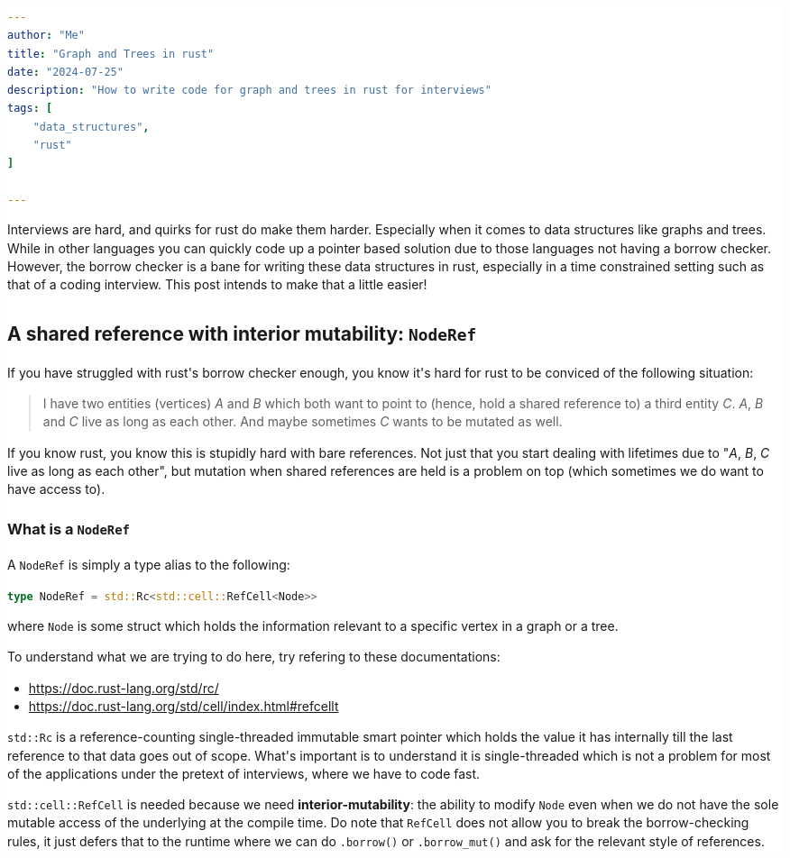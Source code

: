 ```yaml
---
author: "Me"
title: "Graph and Trees in rust"
date: "2024-07-25"
description: "How to write code for graph and trees in rust for interviews"
tags: [
    "data_structures",
    "rust"
]

---
```

Interviews are hard, and quirks for rust do make them harder. Especially when it comes to data structures like graphs and trees. While in other languages you can quickly code up a pointer based solution due to those languages not having a borrow checker. However, the borrow checker is a bane for writing these data structures in rust, especially in a time constrained setting such as that of a coding interview. This post intends to make that a little easier!

## A shared reference with interior mutability: `NodeRef`
If you have struggled with rust's borrow checker enough, you know it's hard for rust to be conviced of the following situation:

> I have two entities (vertices) $A$ and $B$ which both want to point to (hence, hold a shared reference to) a third entity $C$. $A$, $B$ and $C$ live as long as each other. And maybe sometimes $C$ wants to be mutated as well.

If you know rust, you know this is stupidly hard with bare references. Not just that you start dealing with lifetimes due to "$A$, $B$, $C$ live as long as each other", but mutation when shared references are held is a problem on top (which sometimes we do want to have access to).

### What is a `NodeRef`
A `NodeRef` is simply a type alias to the following:
```rust
type NodeRef = std::Rc<std::cell::RefCell<Node>>
```
where `Node` is some struct which holds the information relevant to a specific vertex in a graph or a tree.

To understand what we are trying to do here, try refering to these documentations:
- https://doc.rust-lang.org/std/rc/
- https://doc.rust-lang.org/std/cell/index.html#refcellt

`std::Rc` is a reference-counting single-threaded immutable smart pointer which holds the value it has internally till the last reference to that data goes out of scope. What's important is to understand it is single-threaded which is not a problem for most of the applications under the pretext of interviews, where we have to code fast.

`std::cell::RefCell` is needed because we need **interior-mutability**: the ability to modify `Node` even when we do not have the sole mutable access of the underlying at the compile time. Do note that `RefCell` does not allow you to break the borrow-checking rules, it just defers that to the runtime where we can do `.borrow()` or `.borrow_mut()` and ask for the relevant style of references.
